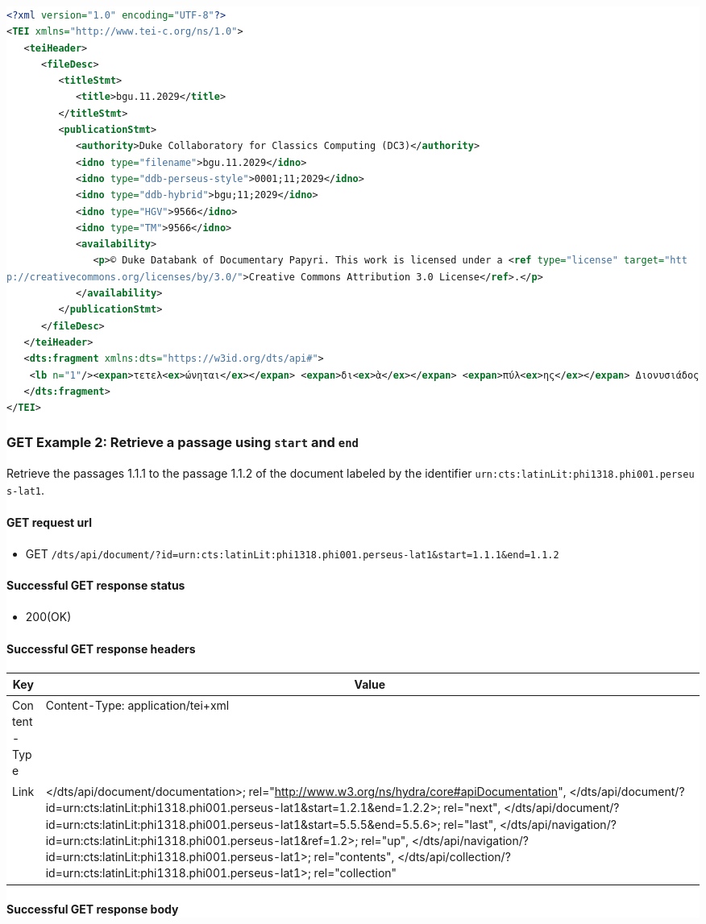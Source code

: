 ```xml
<?xml version="1.0" encoding="UTF-8"?>
<TEI xmlns="http://www.tei-c.org/ns/1.0">
   <teiHeader>
      <fileDesc>
         <titleStmt>
            <title>bgu.11.2029</title>
         </titleStmt>
         <publicationStmt>
            <authority>Duke Collaboratory for Classics Computing (DC3)</authority>
            <idno type="filename">bgu.11.2029</idno>
            <idno type="ddb-perseus-style">0001;11;2029</idno>
            <idno type="ddb-hybrid">bgu;11;2029</idno>
            <idno type="HGV">9566</idno>
            <idno type="TM">9566</idno>
            <availability>
               <p>© Duke Databank of Documentary Papyri. This work is licensed under a <ref type="license" target="http://creativecommons.org/licenses/by/3.0/">Creative Commons Attribution 3.0 License</ref>.</p>
            </availability>
         </publicationStmt>
      </fileDesc>
   </teiHeader>
   <dts:fragment xmlns:dts="https://w3id.org/dts/api#">
    <lb n="1"/><expan>τετελ<ex>ώνηται</ex></expan> <expan>δι<ex>ὰ</ex></expan> <expan>πύλ<ex>ης</ex></expan> Διονυσιάδος
   </dts:fragment>
</TEI>
```

### GET Example 2: Retrieve a passage using `start` and `end`

Retrieve the passages 1.1.1 to the passage 1.1.2 of the document labeled by the identifier `urn:cts:latinLit:phi1318.phi001.perseus-lat1`.

#### GET request url

- GET `/dts/api/document/?id=urn:cts:latinLit:phi1318.phi001.perseus-lat1&start=1.1.1&end=1.1.2`

#### Successful GET response status

- 200(OK)

#### Successful GET response headers

| Key | Value |
| --- | ----- |
| Content-Type | Content-Type: application/tei+xml |
| Link | </dts/api/document/documentation>; rel="http://www.w3.org/ns/hydra/core#apiDocumentation", </dts/api/document/?id=urn:cts:latinLit:phi1318.phi001.perseus-lat1&start=1.2.1&end=1.2.2>; rel="next", </dts/api/document/?id=urn:cts:latinLit:phi1318.phi001.perseus-lat1&start=5.5.5&end=5.5.6>; rel="last", </dts/api/navigation/?id=urn:cts:latinLit:phi1318.phi001.perseus-lat1&ref=1.2>; rel="up", </dts/api/navigation/?id=urn:cts:latinLit:phi1318.phi001.perseus-lat1>; rel="contents", </dts/api/collection/?id=urn:cts:latinLit:phi1318.phi001.perseus-lat1>; rel="collection" |

#### Successful GET response body
